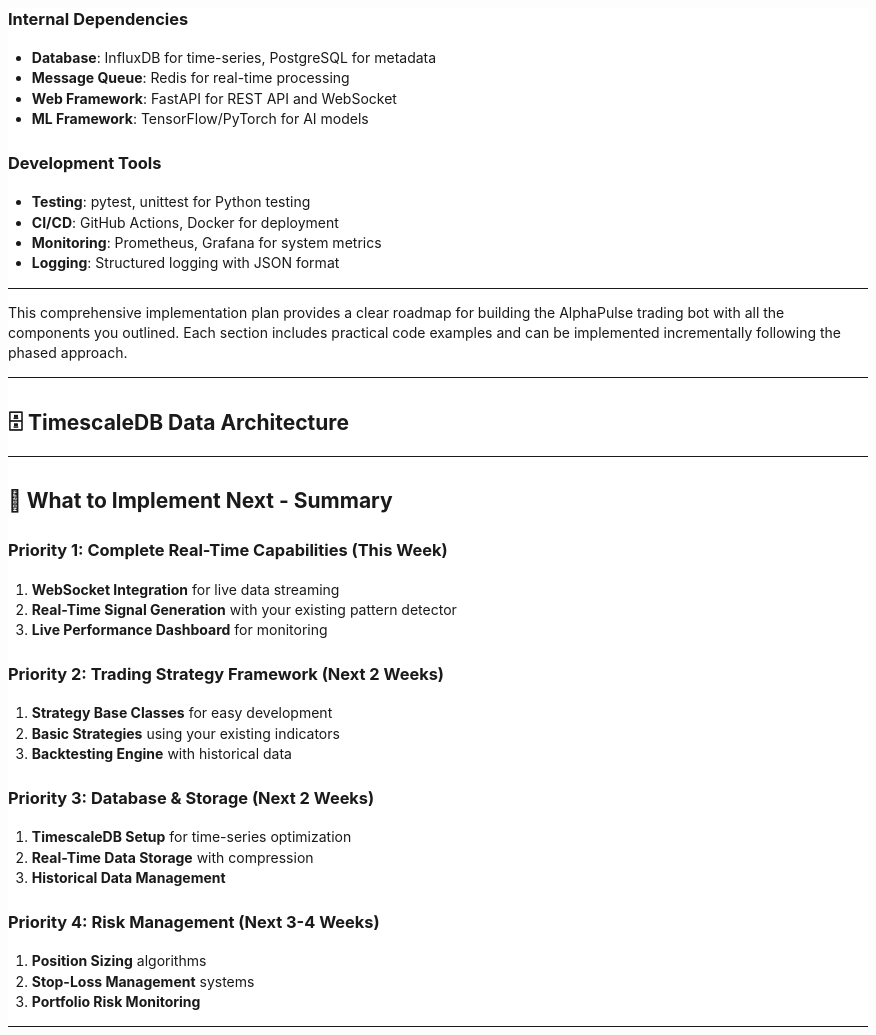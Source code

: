 
### **Internal Dependencies**
- **Database**: InfluxDB for time-series, PostgreSQL for metadata
- **Message Queue**: Redis for real-time processing
- **Web Framework**: FastAPI for REST API and WebSocket
- **ML Framework**: TensorFlow/PyTorch for AI models

### **Development Tools**
- **Testing**: pytest, unittest for Python testing
- **CI/CD**: GitHub Actions, Docker for deployment
- **Monitoring**: Prometheus, Grafana for system metrics
- **Logging**: Structured logging with JSON format

---

This comprehensive implementation plan provides a clear roadmap for building the AlphaPulse trading bot with all the components you outlined. Each section includes practical code examples and can be implemented incrementally following the phased approach.

---

## 🗄️ TimescaleDB Data Architecture

---

## 🎯 What to Implement Next - Summary

### **Priority 1: Complete Real-Time Capabilities (This Week)**
1. **WebSocket Integration** for live data streaming
2. **Real-Time Signal Generation** with your existing pattern detector
3. **Live Performance Dashboard** for monitoring

### **Priority 2: Trading Strategy Framework (Next 2 Weeks)**
1. **Strategy Base Classes** for easy development
2. **Basic Strategies** using your existing indicators
3. **Backtesting Engine** with historical data

### **Priority 3: Database & Storage (Next 2 Weeks)**
1. **TimescaleDB Setup** for time-series optimization
2. **Real-Time Data Storage** with compression
3. **Historical Data Management**

### **Priority 4: Risk Management (Next 3-4 Weeks)**
1. **Position Sizing** algorithms
2. **Stop-Loss Management** systems
3. **Portfolio Risk Monitoring**

---
